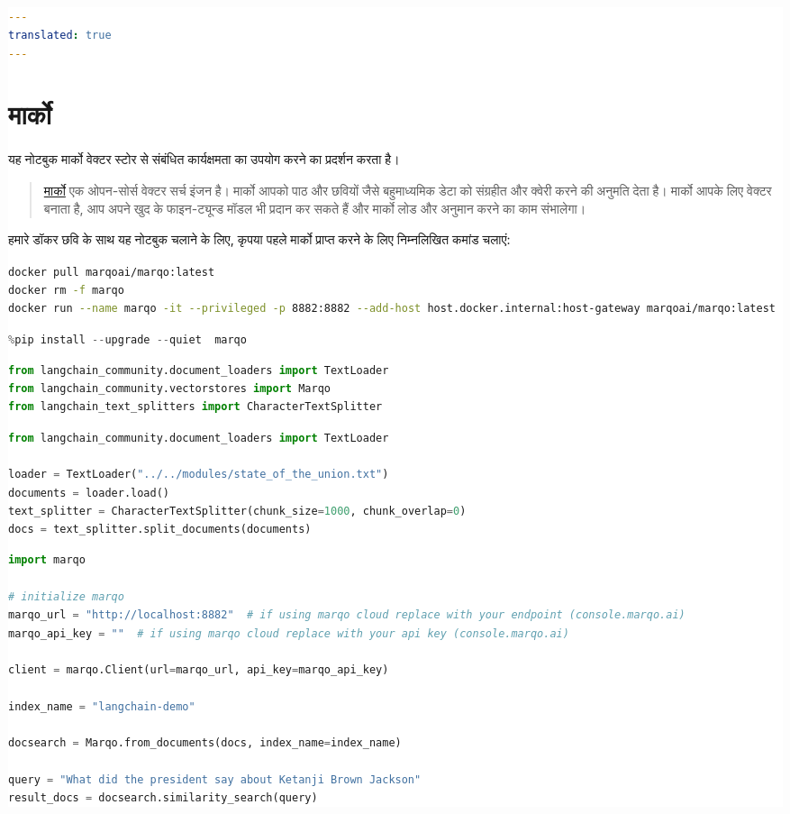 ```yaml
---
translated: true
---
```


# मार्को

यह नोटबुक मार्को वेक्टर स्टोर से संबंधित कार्यक्षमता का उपयोग करने का प्रदर्शन करता है।

>[मार्को](https://www.marqo.ai/) एक ओपन-सोर्स वेक्टर सर्च इंजन है। मार्को आपको पाठ और छवियों जैसे बहुमाध्यमिक डेटा को संग्रहीत और क्वेरी करने की अनुमति देता है। मार्को आपके लिए वेक्टर बनाता है, आप अपने खुद के फाइन-ट्यून्ड मॉडल भी प्रदान कर सकते हैं और मार्को लोड और अनुमान करने का काम संभालेगा।

हमारे डॉकर छवि के साथ यह नोटबुक चलाने के लिए, कृपया पहले मार्को प्राप्त करने के लिए निम्नलिखित कमांड चलाएं:

```bash
docker pull marqoai/marqo:latest
docker rm -f marqo
docker run --name marqo -it --privileged -p 8882:8882 --add-host host.docker.internal:host-gateway marqoai/marqo:latest
```

```python
%pip install --upgrade --quiet  marqo
```

```python
from langchain_community.document_loaders import TextLoader
from langchain_community.vectorstores import Marqo
from langchain_text_splitters import CharacterTextSplitter
```

```python
from langchain_community.document_loaders import TextLoader

loader = TextLoader("../../modules/state_of_the_union.txt")
documents = loader.load()
text_splitter = CharacterTextSplitter(chunk_size=1000, chunk_overlap=0)
docs = text_splitter.split_documents(documents)
```

```python
import marqo

# initialize marqo
marqo_url = "http://localhost:8882"  # if using marqo cloud replace with your endpoint (console.marqo.ai)
marqo_api_key = ""  # if using marqo cloud replace with your api key (console.marqo.ai)

client = marqo.Client(url=marqo_url, api_key=marqo_api_key)

index_name = "langchain-demo"

docsearch = Marqo.from_documents(docs, index_name=index_name)

query = "What did the president say about Ketanji Brown Jackson"
result_docs = docsearch.similarity_search(query)
```

